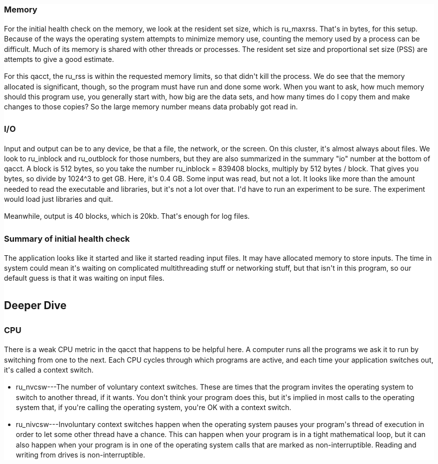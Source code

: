 
### Memory

For the initial health check on the memory, we look at the resident set size, which is ru_maxrss. That's in bytes, for this setup. Because of the ways the operating system attempts to minimize memory use, counting the memory used by a process can be difficult. Much of its memory is shared with other threads or processes. The resident set size and proportional set size (PSS) are attempts to give a good estimate.

For this qacct, the ru_rss is within the requested memory limits, so that didn't kill the process. We do see that the memory allocated is significant, though, so the program must have run and done some work. When you want to ask, how much memory should this program use, you generally start with, how big are the data sets, and how many times do I copy them and make changes to those copies? So the large memory number means data probably got read in.


### I/O

Input and output can be to any device, be that a file, the network, or the screen. On this cluster, it's almost always about files. We look to ru_inblock and ru_outblock for those numbers, but they are also summarized in the summary "io" number at the bottom of qacct. A block is 512 bytes, so you take the number ru_inblock = 839408 blocks, multiply by 512 bytes / block. That gives you bytes, so divide by 1024^3 to get GB. Here, it's 0.4 GB. Some input was read, but not a lot. It looks like more than the amount needed to read the executable and libraries, but it's not a lot over that. I'd have to run an experiment to be sure. The experiment would load just libraries and quit.

Meanwhile, output is 40 blocks, which is 20kb. That's enough for log files.


### Summary of initial health check

The application looks like it started and like it started reading input files. It may have allocated memory to store inputs. The time in system could mean it's waiting on complicated multithreading stuff or networking stuff, but that isn't in this program, so our default guess is that it was waiting on input files.


## Deeper Dive

### CPU

There is a weak CPU metric in the qacct that happens to be helpful here. A computer runs all the programs we ask it to run by switching from one to the next. Each CPU cycles through which programs are active, and each time your application switches out, it's called a context switch.

* ru_nvcsw---The number of voluntary context switches. These are times that the program invites the operating system to switch to another thread, if it wants. You don't think your program does this, but it's implied in most calls to the operating system that, if you're calling the operating system, you're OK with a context switch.

* ru_nivcsw---Involuntary context switches happen when the operating system pauses your program's thread of execution in order to let some other thread have a chance. This can happen when your program is in a tight mathematical loop, but it can also happen when your program is in one of the operating system calls that are marked as non-interruptible. Reading and writing from drives is non-interruptible.
